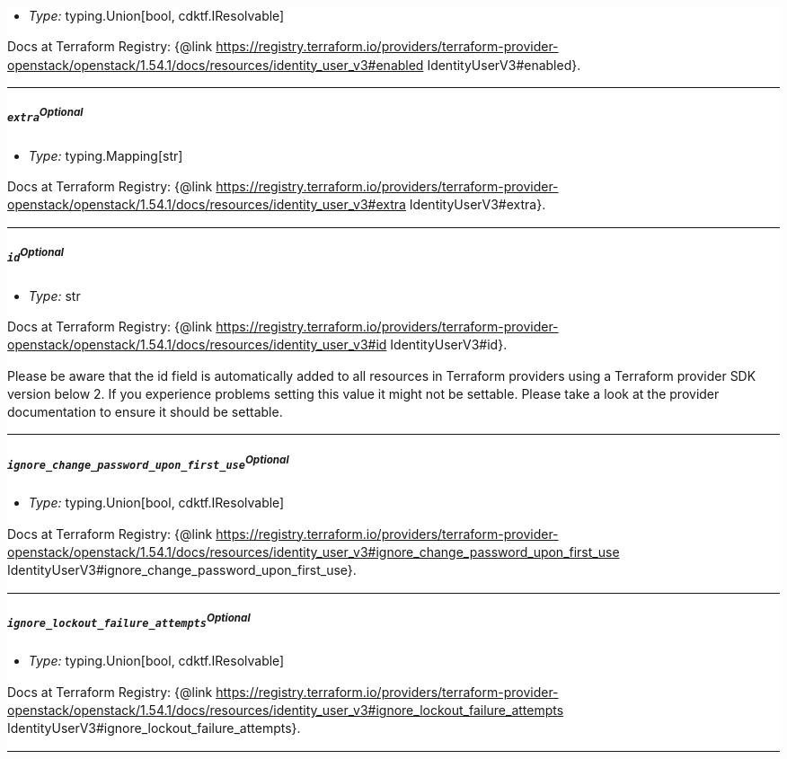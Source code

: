 - *Type:* typing.Union[bool, cdktf.IResolvable]

Docs at Terraform Registry: {@link https://registry.terraform.io/providers/terraform-provider-openstack/openstack/1.54.1/docs/resources/identity_user_v3#enabled IdentityUserV3#enabled}.

---

##### `extra`<sup>Optional</sup> <a name="extra" id="@ithings/cdktf-provider-openstack.identityUserV3.IdentityUserV3.Initializer.parameter.extra"></a>

- *Type:* typing.Mapping[str]

Docs at Terraform Registry: {@link https://registry.terraform.io/providers/terraform-provider-openstack/openstack/1.54.1/docs/resources/identity_user_v3#extra IdentityUserV3#extra}.

---

##### `id`<sup>Optional</sup> <a name="id" id="@ithings/cdktf-provider-openstack.identityUserV3.IdentityUserV3.Initializer.parameter.id"></a>

- *Type:* str

Docs at Terraform Registry: {@link https://registry.terraform.io/providers/terraform-provider-openstack/openstack/1.54.1/docs/resources/identity_user_v3#id IdentityUserV3#id}.

Please be aware that the id field is automatically added to all resources in Terraform providers using a Terraform provider SDK version below 2.
If you experience problems setting this value it might not be settable. Please take a look at the provider documentation to ensure it should be settable.

---

##### `ignore_change_password_upon_first_use`<sup>Optional</sup> <a name="ignore_change_password_upon_first_use" id="@ithings/cdktf-provider-openstack.identityUserV3.IdentityUserV3.Initializer.parameter.ignoreChangePasswordUponFirstUse"></a>

- *Type:* typing.Union[bool, cdktf.IResolvable]

Docs at Terraform Registry: {@link https://registry.terraform.io/providers/terraform-provider-openstack/openstack/1.54.1/docs/resources/identity_user_v3#ignore_change_password_upon_first_use IdentityUserV3#ignore_change_password_upon_first_use}.

---

##### `ignore_lockout_failure_attempts`<sup>Optional</sup> <a name="ignore_lockout_failure_attempts" id="@ithings/cdktf-provider-openstack.identityUserV3.IdentityUserV3.Initializer.parameter.ignoreLockoutFailureAttempts"></a>

- *Type:* typing.Union[bool, cdktf.IResolvable]

Docs at Terraform Registry: {@link https://registry.terraform.io/providers/terraform-provider-openstack/openstack/1.54.1/docs/resources/identity_user_v3#ignore_lockout_failure_attempts IdentityUserV3#ignore_lockout_failure_attempts}.

---